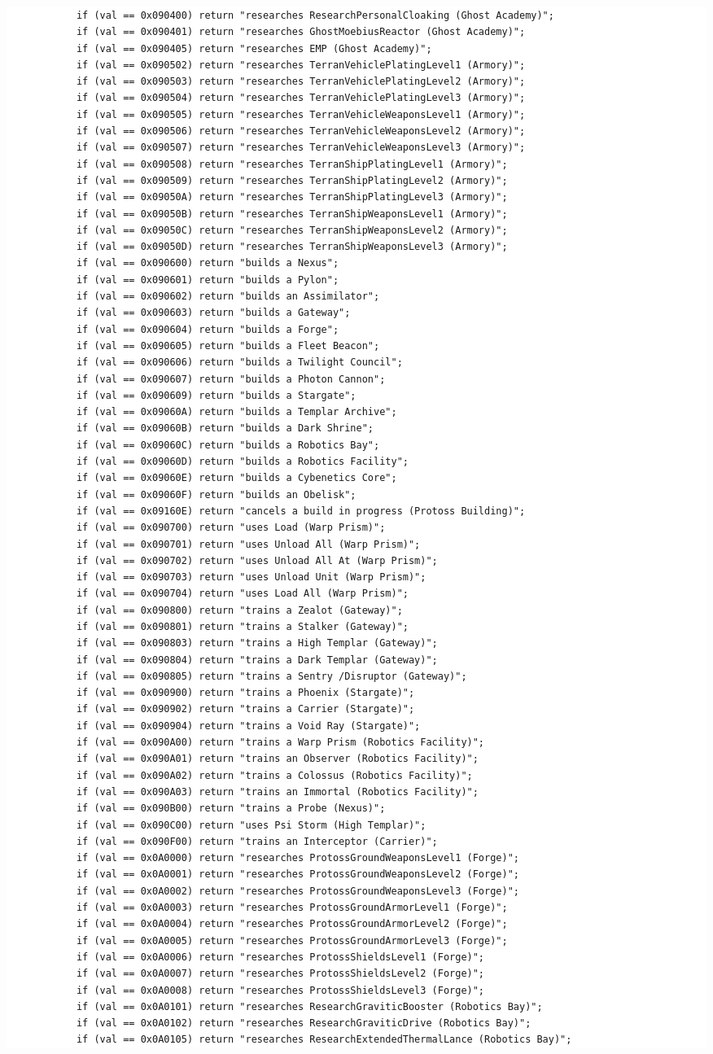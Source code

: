 ```
            if (val == 0x090400) return "researches ResearchPersonalCloaking (Ghost Academy)";
            if (val == 0x090401) return "researches GhostMoebiusReactor (Ghost Academy)";
            if (val == 0x090405) return "researches EMP (Ghost Academy)";
            if (val == 0x090502) return "researches TerranVehiclePlatingLevel1 (Armory)";
            if (val == 0x090503) return "researches TerranVehiclePlatingLevel2 (Armory)";
            if (val == 0x090504) return "researches TerranVehiclePlatingLevel3 (Armory)";
            if (val == 0x090505) return "researches TerranVehicleWeaponsLevel1 (Armory)";
            if (val == 0x090506) return "researches TerranVehicleWeaponsLevel2 (Armory)";
            if (val == 0x090507) return "researches TerranVehicleWeaponsLevel3 (Armory)";
            if (val == 0x090508) return "researches TerranShipPlatingLevel1 (Armory)";
            if (val == 0x090509) return "researches TerranShipPlatingLevel2 (Armory)";
            if (val == 0x09050A) return "researches TerranShipPlatingLevel3 (Armory)";
            if (val == 0x09050B) return "researches TerranShipWeaponsLevel1 (Armory)";
            if (val == 0x09050C) return "researches TerranShipWeaponsLevel2 (Armory)";
            if (val == 0x09050D) return "researches TerranShipWeaponsLevel3 (Armory)";
            if (val == 0x090600) return "builds a Nexus";
            if (val == 0x090601) return "builds a Pylon";
            if (val == 0x090602) return "builds an Assimilator";
            if (val == 0x090603) return "builds a Gateway";
            if (val == 0x090604) return "builds a Forge";
            if (val == 0x090605) return "builds a Fleet Beacon";
            if (val == 0x090606) return "builds a Twilight Council";
            if (val == 0x090607) return "builds a Photon Cannon";
            if (val == 0x090609) return "builds a Stargate";
            if (val == 0x09060A) return "builds a Templar Archive";
            if (val == 0x09060B) return "builds a Dark Shrine";
            if (val == 0x09060C) return "builds a Robotics Bay";
            if (val == 0x09060D) return "builds a Robotics Facility";
            if (val == 0x09060E) return "builds a Cybenetics Core";
            if (val == 0x09060F) return "builds an Obelisk";
            if (val == 0x09160E) return "cancels a build in progress (Protoss Building)";
            if (val == 0x090700) return "uses Load (Warp Prism)";
            if (val == 0x090701) return "uses Unload All (Warp Prism)";
            if (val == 0x090702) return "uses Unload All At (Warp Prism)";
            if (val == 0x090703) return "uses Unload Unit (Warp Prism)";
            if (val == 0x090704) return "uses Load All (Warp Prism)";
            if (val == 0x090800) return "trains a Zealot (Gateway)";
            if (val == 0x090801) return "trains a Stalker (Gateway)";
            if (val == 0x090803) return "trains a High Templar (Gateway)";
            if (val == 0x090804) return "trains a Dark Templar (Gateway)";
            if (val == 0x090805) return "trains a Sentry /Disruptor (Gateway)";
            if (val == 0x090900) return "trains a Phoenix (Stargate)";
            if (val == 0x090902) return "trains a Carrier (Stargate)";
            if (val == 0x090904) return "trains a Void Ray (Stargate)";
            if (val == 0x090A00) return "trains a Warp Prism (Robotics Facility)";
            if (val == 0x090A01) return "trains an Observer (Robotics Facility)";
            if (val == 0x090A02) return "trains a Colossus (Robotics Facility)";
            if (val == 0x090A03) return "trains an Immortal (Robotics Facility)";
            if (val == 0x090B00) return "trains a Probe (Nexus)";
            if (val == 0x090C00) return "uses Psi Storm (High Templar)";
            if (val == 0x090F00) return "trains an Interceptor (Carrier)";
            if (val == 0x0A0000) return "researches ProtossGroundWeaponsLevel1 (Forge)";
            if (val == 0x0A0001) return "researches ProtossGroundWeaponsLevel2 (Forge)";
            if (val == 0x0A0002) return "researches ProtossGroundWeaponsLevel3 (Forge)";
            if (val == 0x0A0003) return "researches ProtossGroundArmorLevel1 (Forge)";
            if (val == 0x0A0004) return "researches ProtossGroundArmorLevel2 (Forge)";
            if (val == 0x0A0005) return "researches ProtossGroundArmorLevel3 (Forge)";
            if (val == 0x0A0006) return "researches ProtossShieldsLevel1 (Forge)";
            if (val == 0x0A0007) return "researches ProtossShieldsLevel2 (Forge)";
            if (val == 0x0A0008) return "researches ProtossShieldsLevel3 (Forge)";
            if (val == 0x0A0101) return "researches ResearchGraviticBooster (Robotics Bay)";
            if (val == 0x0A0102) return "researches ResearchGraviticDrive (Robotics Bay)";
            if (val == 0x0A0105) return "researches ResearchExtendedThermalLance (Robotics Bay)";
```